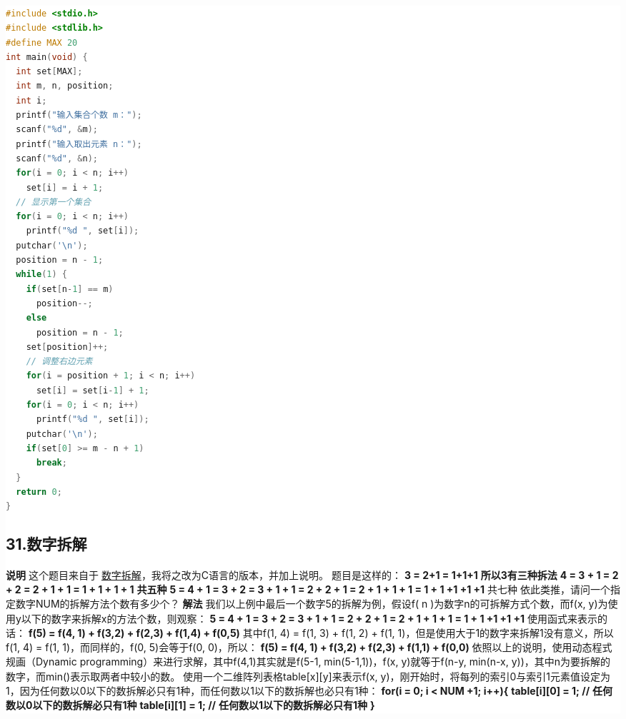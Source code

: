 ```c
#include <stdio.h>
#include <stdlib.h>
#define MAX 20
int main(void) {
  int set[MAX];
  int m, n, position;
  int i;
  printf("输入集合个数 m：");
  scanf("%d", &m);
  printf("输入取出元素 n：");
  scanf("%d", &n);
  for(i = 0; i < n; i++)
    set[i] = i + 1;
  // 显示第一个集合
  for(i = 0; i < n; i++)
    printf("%d ", set[i]);
  putchar('\n');
  position = n - 1;
  while(1) {
    if(set[n-1] == m)
      position--;
    else
      position = n - 1;
    set[position]++;
    // 调整右边元素
    for(i = position + 1; i < n; i++)
      set[i] = set[i-1] + 1;
    for(i = 0; i < n; i++)
      printf("%d ", set[i]);
    putchar('\n');
    if(set[0] >= m - n + 1)
      break;
  }
  return 0;
}
```

## 31.数字拆解

**说明**
 这个题目来自于 [数字拆解](http://www.jsptw.com/jute/post/view?bid=5&id=8317&sty=1&tpg=1&age=0)，我将之改为C语言的版本，并加上说明。
题目是这样的：
**3 = 2+1 = 1+1+1** **所以3有三种拆法**
**4 = 3 + 1 = 2 + 2 = 2 + 1 + 1 = 1 + 1 + 1 + 1** **共五种**
**5 = 4 + 1 = 3 + 2 = 3 + 1 + 1 = 2 + 2 + 1 = 2 + 1 + 1 + 1 = 1 + 1 +1 +1 +1**
共七种
依此类推，请问一个指定数字NUM的拆解方法个数有多少个？
**解法**
 我们以上例中最后一个数字5的拆解为例，假设f( n )为数字n的可拆解方式个数，而f(x, y)为使用y以下的数字来拆解x的方法个数，则观察：
**5 = 4 + 1 = 3 + 2 = 3 + 1 + 1 = 2 + 2 + 1 = 2 + 1 + 1 + 1 = 1 + 1 +1 +1 +1**
使用函式来表示的话：
**f(5) = f(4, 1) + f(3,2) + f(2,3) + f(1,4) + f(0,5)**
其中f(1, 4) = f(1, 3) + f(1, 2) + f(1, 1)，但是使用大于1的数字来拆解1没有意义，所以f(1, 4) = f(1, 1)，而同样的，f(0, 5)会等于f(0, 0)，所以：
**f(5) = f(4, 1) + f(3,2) + f(2,3) + f(1,1) + f(0,0)**
依照以上的说明，使用动态程式规画（Dynamic programming）来进行求解，其中f(4,1)其实就是f(5-1, min(5-1,1))，f(x, y)就等于f(n-y, min(n-x, y))，其中n为要拆解的数字，而min()表示取两者中较小的数。
使用一个二维阵列表格table[x][y]来表示f(x, y)，刚开始时，将每列的索引0与索引1元素值设定为1，因为任何数以0以下的数拆解必只有1种，而任何数以1以下的数拆解也必只有1种：
**for(i = 0; i < NUM +1; i++){**
  **table[i][0] = 1; //** **任何数以0以下的数拆解必只有1种**
  **table[i][1] = 1; //** **任何数以1以下的数拆解必只有1种**
**}**
